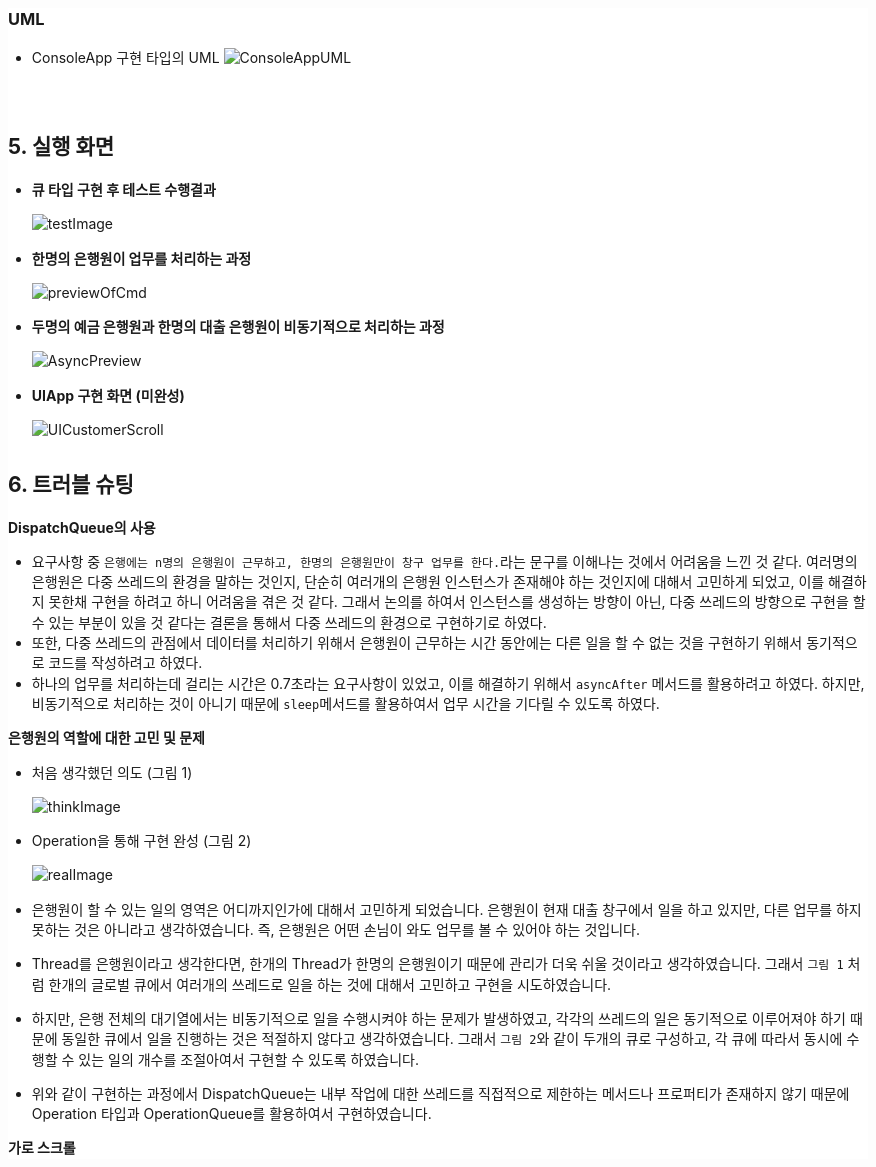 ### UML
- ConsoleApp 구현 타입의 UML
![ConsoleAppUML](https://user-images.githubusercontent.com/99257965/199923301-c4d42e00-ebbc-421e-a84d-87e4596a6386.jpg)

<br>

## 5. 실행 화면
- **큐 타입 구현 후 테스트 수행결과**

    ![testImage](https://i.imgur.com/7oC1mdo.png)

- **한명의 은행원이 업무를 처리하는 과정**

    ![previewOfCmd](https://i.imgur.com/11t6i1E.gif)

- **두명의 예금 은행원과 한명의 대출 은행원이 비동기적으로 처리하는 과정**

    ![AsyncPreview](https://i.imgur.com/oxCIWOU.gif)

- **UIApp 구현 화면 (미완성)**

    ![UICustomerScroll](https://i.imgur.com/pUR0YdV.gif)


## 6. 트러블 슈팅
**DispatchQueue의 사용**
- 요구사항 중 `은행에는 n명의 은행원이 근무하고, 한명의 은행원만이 창구 업무를 한다.`라는 문구를 이해나는 것에서 어려움을 느낀 것 같다. 여러명의 은행원은 다중 쓰레드의 환경을 말하는 것인지, 단순히 여러개의 은행원 인스턴스가 존재해야 하는 것인지에 대해서 고민하게 되었고, 이를 해결하지 못한채 구현을 하려고 하니 어려움을 겪은 것 같다. 그래서 논의를 하여서 인스턴스를 생성하는 방향이 아닌, 다중 쓰레드의 방향으로 구현을 할 수 있는 부분이 있을 것 같다는 결론을 통해서 다중 쓰레드의 환경으로 구현하기로 하였다.
- 또한, 다중 쓰레드의 관점에서 데이터를 처리하기 위해서 은행원이 근무하는 시간 동안에는 다른 일을 할 수 없는 것을 구현하기 위해서 동기적으로 코드를 작성하려고 하였다.
- 하나의 업무를 처리하는데 걸리는 시간은 0.7초라는 요구사항이 있었고, 이를 해결하기 위해서 `asyncAfter` 메서드를 활용하려고 하였다. 하지만, 비동기적으로 처리하는 것이 아니기 때문에 `sleep`메서드를 활용하여서 업무 시간을 기다릴 수 있도록 하였다.

**은행원의 역할에 대한 고민 및 문제**
- 처음 생각했던 의도 (그림 1)

    ![thinkImage](https://i.imgur.com/xGldy2T.png)

- Operation을 통해 구현 완성 (그림 2)

    ![realImage](https://i.imgur.com/RgSb2t4.png)

- 은행원이 할 수 있는 일의 영역은 어디까지인가에 대해서 고민하게 되었습니다. 은행원이 현재 대출 창구에서 일을 하고 있지만, 다른 업무를 하지 못하는 것은 아니라고 생각하였습니다. 즉, 은행원은 어떤 손님이 와도 업무를 볼 수 있어야 하는 것입니다.
- Thread를 은행원이라고 생각한다면, 한개의 Thread가 한명의 은행원이기 때문에 관리가 더욱 쉬울 것이라고 생각하였습니다. 그래서 `그림 1` 처럼 한개의 글로벌 큐에서 여러개의 쓰레드로 일을 하는 것에 대해서 고민하고 구현을 시도하였습니다. 
- 하지만, 은행 전체의 대기열에서는 비동기적으로 일을 수행시켜야 하는 문제가 발생하였고, 각각의 쓰레드의 일은 동기적으로 이루어져야 하기 때문에 동일한 큐에서 일을 진행하는 것은 적절하지 않다고 생각하였습니다. 그래서 `그림 2`와 같이 두개의 큐로 구성하고, 각 큐에 따라서 동시에 수행할 수 있는 일의 개수를 조절아여서 구현할 수 있도록 하였습니다.
- 위와 같이 구현하는 과정에서 DispatchQueue는 내부 작업에 대한 쓰레드를 직접적으로 제한하는 메서드나 프로퍼티가 존재하지 않기 때문에 Operation 타입과 OperationQueue를 활용하여서 구현하였습니다.

**가로 스크롤**
